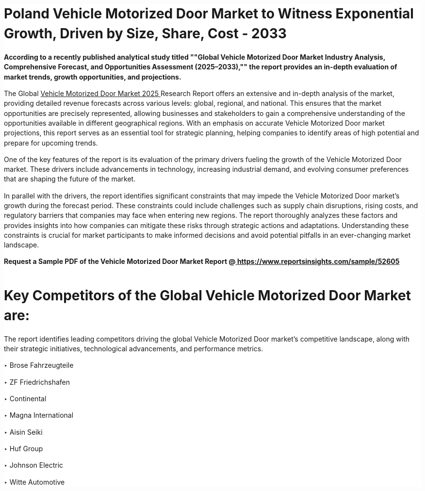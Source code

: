 # Poland Vehicle Motorized Door Market to Witness Exponential Growth, Driven by Size, Share, Cost - 2033

<strong>According to a recently published analytical study titled ""Global Vehicle Motorized Door Market Industry Analysis, Comprehensive Forecast, and Opportunities Assessment (2025–2033),"" the report provides an in-depth evaluation of market trends, growth opportunities, and projections.</strong>

 The Global <a href=https://www.reportsinsights.com/sample/52605>Vehicle Motorized Door Market 2025 </a> Research Report offers an extensive and in-depth analysis of the market, providing detailed revenue forecasts across various levels: global, regional, and national. This ensures that the market opportunities are precisely represented, allowing businesses and stakeholders to gain a comprehensive understanding of the opportunities available in different geographical regions. With an emphasis on accurate Vehicle Motorized Door market projections, this report serves as an essential tool for strategic planning, helping companies to identify areas of high potential and prepare for upcoming trends.

One of the key features of the report is its evaluation of the primary drivers fueling the growth of the Vehicle Motorized Door market. These drivers include advancements in technology, increasing industrial demand, and evolving consumer preferences that are shaping the future of the market. 

In parallel with the drivers, the report identifies significant constraints that may impede the Vehicle Motorized Door market’s growth during the forecast period. These constraints could include challenges such as supply chain disruptions, rising costs, and regulatory barriers that companies may face when entering new regions. The report thoroughly analyzes these factors and provides insights into how companies can mitigate these risks through strategic actions and adaptations. Understanding these constraints is crucial for market participants to make informed decisions and avoid potential pitfalls in an ever-changing market landscape.

<strong>Request a Sample PDF of the Vehicle Motorized Door Market Report </strong><strong>@<a href=https://www.reportsinsights.com/sample/52605> https://www.reportsinsights.com/sample/52605</a></strong></font>

# <strong>Key Competitors of the Global Vehicle Motorized Door Market are:</strong>

The report identifies leading competitors driving the global Vehicle Motorized Door market’s competitive landscape, along with their strategic initiatives, technological advancements, and performance metrics.

‣ Brose Fahrzeugteile

‣ ZF Friedrichshafen

‣ Continental

‣ Magna International

‣ Aisin Seiki

‣ Huf Group

‣ Johnson Electric

‣ Witte Automotive
